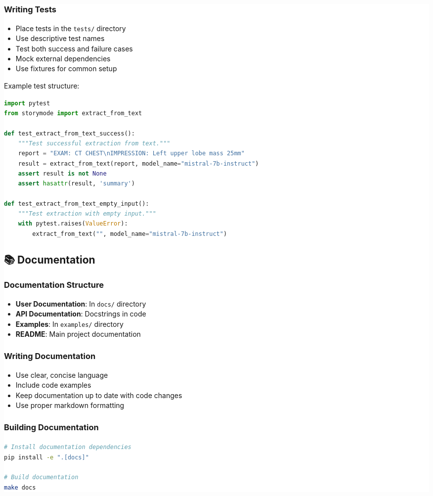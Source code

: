 ### Writing Tests

- Place tests in the `tests/` directory
- Use descriptive test names
- Test both success and failure cases
- Mock external dependencies
- Use fixtures for common setup

Example test structure:

```python
import pytest
from storymode import extract_from_text

def test_extract_from_text_success():
    """Test successful extraction from text."""
    report = "EXAM: CT CHEST\nIMPRESSION: Left upper lobe mass 25mm"
    result = extract_from_text(report, model_name="mistral-7b-instruct")
    assert result is not None
    assert hasattr(result, 'summary')

def test_extract_from_text_empty_input():
    """Test extraction with empty input."""
    with pytest.raises(ValueError):
        extract_from_text("", model_name="mistral-7b-instruct")
```

## 📚 Documentation

### Documentation Structure

- **User Documentation**: In `docs/` directory
- **API Documentation**: Docstrings in code
- **Examples**: In `examples/` directory
- **README**: Main project documentation

### Writing Documentation

- Use clear, concise language
- Include code examples
- Keep documentation up to date with code changes
- Use proper markdown formatting

### Building Documentation

```bash
# Install documentation dependencies
pip install -e ".[docs]"

# Build documentation
make docs
```
